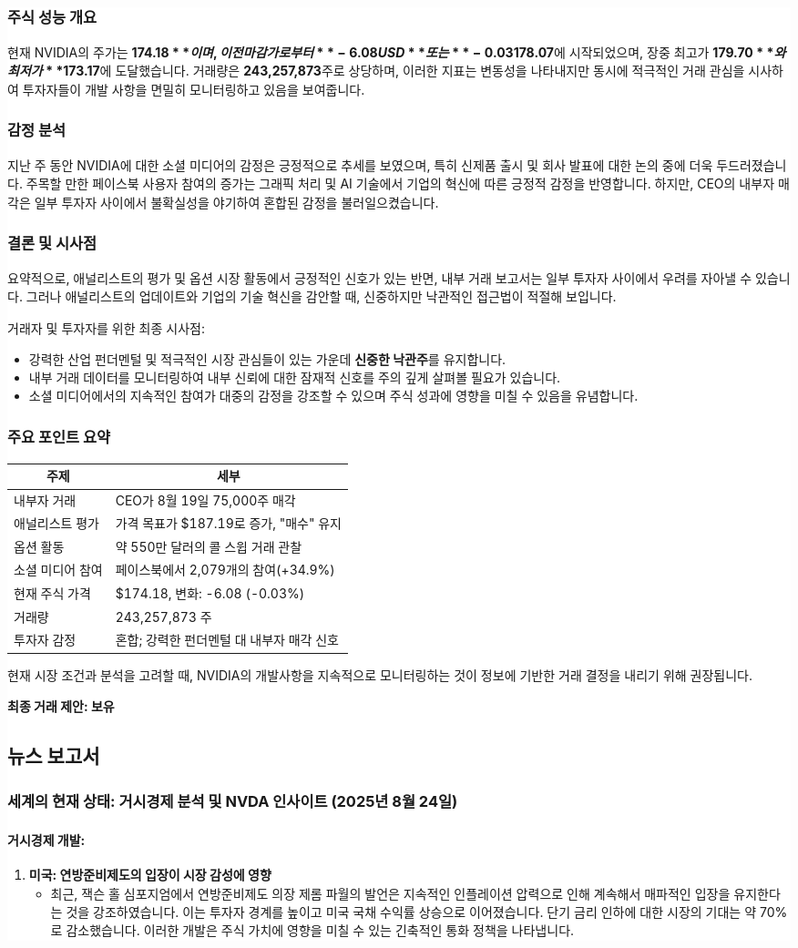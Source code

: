 ### 주식 성능 개요

현재 NVIDIA의 주가는 **$174.18**이며, 이전 마감가로부터 **-6.08 USD** 또는 **-0.03%**의 변화를 보여줍니다. 주가는 **$178.07**에 시작되었으며, 장중 최고가 **$179.70**와 최저가 **$173.17**에 도달했습니다. 거래량은 **243,257,873**주로 상당하며, 이러한 지표는 변동성을 나타내지만 동시에 적극적인 거래 관심을 시사하여 투자자들이 개발 사항을 면밀히 모니터링하고 있음을 보여줍니다.

### 감정 분석

지난 주 동안 NVIDIA에 대한 소셜 미디어의 감정은 긍정적으로 추세를 보였으며, 특히 신제품 출시 및 회사 발표에 대한 논의 중에 더욱 두드러졌습니다. 주목할 만한 페이스북 사용자 참여의 증가는 그래픽 처리 및 AI 기술에서 기업의 혁신에 따른 긍정적 감정을 반영합니다. 하지만, CEO의 내부자 매각은 일부 투자자 사이에서 불확실성을 야기하여 혼합된 감정을 불러일으켰습니다.

### 결론 및 시사점

요약적으로, 애널리스트의 평가 및 옵션 시장 활동에서 긍정적인 신호가 있는 반면, 내부 거래 보고서는 일부 투자자 사이에서 우려를 자아낼 수 있습니다. 그러나 애널리스트의 업데이트와 기업의 기술 혁신을 감안할 때, 신중하지만 낙관적인 접근법이 적절해 보입니다.

거래자 및 투자자를 위한 최종 시사점:
- 강력한 산업 펀더멘털 및 적극적인 시장 관심들이 있는 가운데 **신중한 낙관주**를 유지합니다.
- 내부 거래 데이터를 모니터링하여 내부 신뢰에 대한 잠재적 신호를 주의 깊게 살펴볼 필요가 있습니다.
- 소셜 미디어에서의 지속적인 참여가 대중의 감정을 강조할 수 있으며 주식 성과에 영향을 미칠 수 있음을 유념합니다.

### 주요 포인트 요약

| 주제                       | 세부                               |
|----------------------------|-----------------------------------|
| 내부자 거래               | CEO가 8월 19일 75,000주 매각     |
| 애널리스트 평가            | 가격 목표가 $187.19로 증가, "매수" 유지 |
| 옵션 활동                 | 약 550만 달러의 콜 스윕 거래 관찰  |
| 소셜 미디어 참여           | 페이스북에서 2,079개의 참여(+34.9%)  |
| 현재 주식 가격             | $174.18, 변화: -6.08 (-0.03%)     |
| 거래량                    | 243,257,873 주                    |
| 투자자 감정               | 혼합; 강력한 펀더멘털 대 내부자 매각 신호 |

현재 시장 조건과 분석을 고려할 때, NVIDIA의 개발사항을 지속적으로 모니터링하는 것이 정보에 기반한 거래 결정을 내리기 위해 권장됩니다.

**최종 거래 제안: 보유**

## 뉴스 보고서

### 세계의 현재 상태: 거시경제 분석 및 NVDA 인사이트 (2025년 8월 24일)

#### 거시경제 개발:

1. **미국: 연방준비제도의 입장이 시장 감성에 영향**
   - 최근, 잭슨 홀 심포지엄에서 연방준비제도 의장 제롬 파월의 발언은 지속적인 인플레이션 압력으로 인해 계속해서 매파적인 입장을 유지한다는 것을 강조하였습니다. 이는 투자자 경계를 높이고 미국 국채 수익률 상승으로 이어졌습니다. 단기 금리 인하에 대한 시장의 기대는 약 70%로 감소했습니다. 이러한 개발은 주식 가치에 영향을 미칠 수 있는 긴축적인 통화 정책을 나타냅니다.
